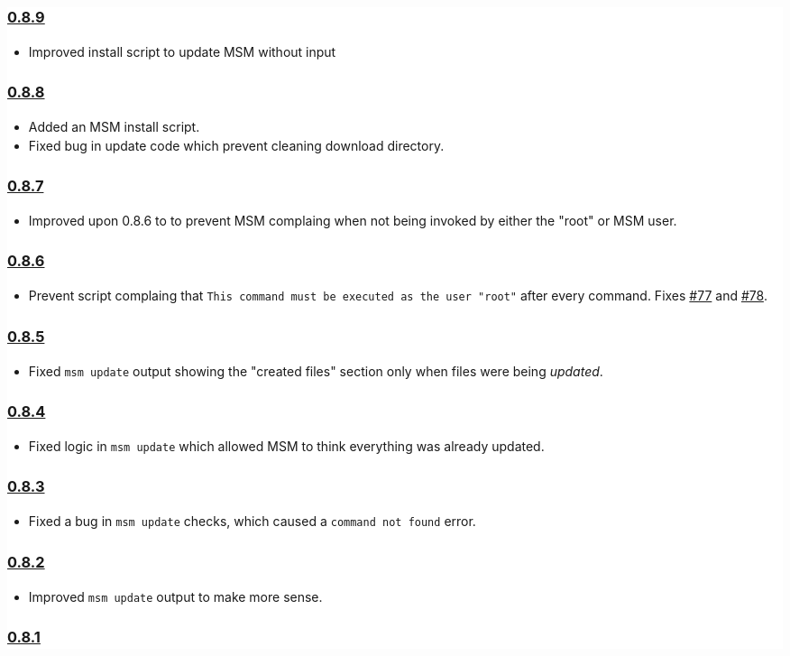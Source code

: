 [#79]: https://github.com/msmhq/msm/issues/79


### [0.8.9](https://github.com/msmhq/msm/compare/0.8.8...0.8.9)

* Improved install script to update MSM without input


### [0.8.8](https://github.com/msmhq/msm/compare/0.8.7...0.8.8)

* Added an MSM install script.
* Fixed bug in update code which prevent cleaning download directory.


### [0.8.7](https://github.com/msmhq/msm/compare/0.8.6...0.8.7)

* Improved upon 0.8.6 to to prevent MSM complaing when not being invoked by either the "root" or MSM user.


### [0.8.6](https://github.com/msmhq/msm/compare/0.8.5...0.8.6)

* Prevent script complaing that `This command must be executed as the user "root"` after every command. Fixes [#77][#77] and [#78][#78].

[#77]: https://github.com/msmhq/msm/issues/77
[#78]: https://github.com/msmhq/msm/issues/78


### [0.8.5](https://github.com/msmhq/msm/compare/0.8.4...0.8.5)

* Fixed `msm update` output showing the "created files" section only when files were being *updated*.


### [0.8.4](https://github.com/msmhq/msm/compare/0.8.3...0.8.4)

* Fixed logic in `msm update` which allowed MSM to think everything was already updated.


### [0.8.3](https://github.com/msmhq/msm/compare/0.8.2...0.8.3)

* Fixed a bug in `msm update` checks, which caused a `command not found` error.


### [0.8.2](https://github.com/msmhq/msm/compare/0.8.1...0.8.2)

* Improved `msm update` output to make more sense.


### [0.8.1](https://github.com/msmhq/msm/compare/0.8.0...0.8.1)


[#310]: https://github.com/msmhq/msm/pull/310
[#308]: https://github.com/msmhq/msm/pull/308
[#271]: https://github.com/msmhq/msm/issues/271
[#298]: https://github.com/msmhq/msm/pull/298
[#132]: https://github.com/msmhq/msm/pull/132
[#169]: https://github.com/msmhq/msm/pull/169
[#182]: https://github.com/msmhq/msm/pull/182
[#185]: https://github.com/msmhq/msm/pull/185
[#186]: https://github.com/msmhq/msm/pull/186
[#188]: https://github.com/msmhq/msm/pull/188
[#191]: https://github.com/msmhq/msm/pull/191
[#192]: https://github.com/msmhq/msm/pull/192
[#193]: https://github.com/msmhq/msm/pull/193
[#195]: https://github.com/msmhq/msm/pull/195
[#196]: https://github.com/msmhq/msm/pull/196
[#203]: https://github.com/msmhq/msm/pull/203
[#204]: https://github.com/msmhq/msm/pull/204
[#214]: https://github.com/msmhq/msm/pull/214
[#217]: https://github.com/msmhq/msm/pull/217
[#218]: https://github.com/msmhq/msm/pull/218
[#221]: https://github.com/msmhq/msm/pull/221
[#226]: https://github.com/msmhq/msm/pull/226
[#227]: https://github.com/msmhq/msm/pull/227
[#232]: https://github.com/msmhq/msm/pull/232
[#236]: https://github.com/msmhq/msm/pull/236
[#243]: https://github.com/msmhq/msm/pull/243
[#245]: https://github.com/msmhq/msm/pull/245
[#246]: https://github.com/msmhq/msm/pull/246
[#267]: https://github.com/msmhq/msm/pull/267
[#282]: https://github.com/msmhq/msm/issues/282
[a39e19]: https://github.com/msmhq/msm/commit/a39e1948abbe01190d6e9b5472676713557e1910
[#110]: https://github.com/msmhq/msm/pull/110
[#105]: https://github.com/msmhq/msm/issues/105
[#96]: https://github.com/msmhq/msm/issues/96
[#76]: https://github.com/msmhq/msm/issues/76
[#43]: https://github.com/msmhq/msm/issues/43
[#58]: https://github.com/msmhq/msm/issues/58
[#59]: https://github.com/msmhq/msm/issues/59
[#60]: https://github.com/msmhq/msm/issues/60
[#61]: https://github.com/msmhq/msm/issues/61
[#63]: https://github.com/msmhq/msm/issues/63
[#67]: https://github.com/msmhq/msm/issues/67
[#68]: https://github.com/msmhq/msm/issues/68
[versioning-files]: https://github.com/msmhq/msm/tree/master/versioning
[#69]: https://github.com/msmhq/msm/issues/69
[#64]: https://github.com/msmhq/msm/issues/64
[0.7.0]: https://github.com/msmhq/msm/compare/0.6.4...0.7.0
[#54]: https://github.com/msmhq/msm/issues/54
[#25]: https://github.com/msmhq/msm/issues/25
[uservoice-2987515]: http://minecraftservermanager.uservoice.com/forums/166773-general/suggestions/2987515-the-server-list-command-
[#49]: https://github.com/msmhq/msm/issues/49
[server-config]: https://github.com/msmhq/msm/wiki/Server-Configuration
[#47]: https://github.com/msmhq/msm/issues/47
[#44]: https://github.com/msmhq/msm/issues/44
[@cameroncros]: https://github.com/cameroncros
[#46]: https://github.com/msmhq/msm/pull/46
[@escortkeel]: https://github.com/escortkeel
[#37]: https://github.com/msmhq/msm/issues/37
[#38]: https://github.com/msmhq/msm/pull/38
[@jives]: https://github.com/jives
[#39]: https://github.com/msmhq/msm/issues/39
[#40]: https://github.com/msmhq/msm/pull/40
[@Vi3GameHkr]: https://github.com/Vi3GameHkr
[#34]: https://github.com/msmhq/msm/issues/34
[#32]: https://github.com/msmhq/msm/issues/32
[#32]: https://github.com/msmhq/msm/issues/32
[#22]: https://github.com/msmhq/msm/issues/22
[#19]: https://github.com/msmhq/msm/issues/19
[#20]: https://github.com/msmhq/msm/issues/20
[#28]: https://github.com/msmhq/msm/issues/28
[#23]: https://github.com/msmhq/msm/issues/23
[#15]: https://github.com/msmhq/msm/issues/15
[#16]: https://github.com/msmhq/msm/issues/16
[#10]: https://github.com/msmhq/msm/issues/10
[travis]: http://travis-ci.org/#!/marcuswhybrow/minecraft-server-manager
[#11]: https://github.com/msmhq/msm/issues/14
[#11]: https://github.com/msmhq/msm/issues/11
[#12]: https://github.com/msmhq/msm/issues/12
[#13]: https://github.com/msmhq/msm/issues/13
[@Jonek01]: https://github.com/Jonek01